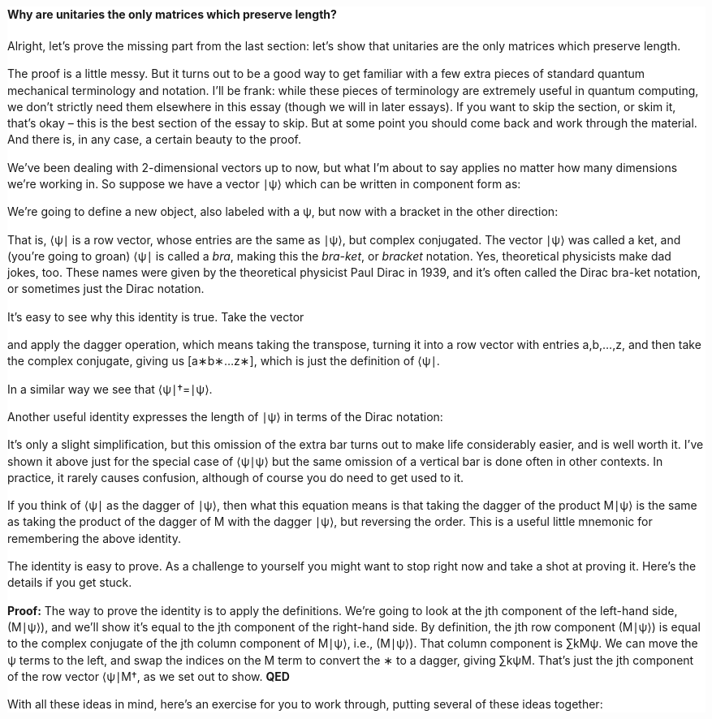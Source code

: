 #### Why are unitaries the only matrices which preserve length?

Alright, let’s prove the missing part from the last section: let’s show that unitaries are the only matrices which preserve length.

The proof is a little messy. But it turns out to be a good way to get familiar with a few extra pieces of standard quantum mechanical terminology and notation. I’ll be frank: while these pieces of terminology are extremely useful in quantum computing, we don’t strictly need them elsewhere in this essay (though we will in later essays). If you want to skip the section, or skim it, that’s okay – this is the best section of the essay to skip. But at some point you should come back and work through the material. And there is, in any case, a certain beauty to the proof.

We’ve been dealing with 2-dimensional vectors up to now, but what I’m about to say applies no matter how many dimensions we’re working in. So suppose we have a vector ∣ψ⟩ which can be written in component form as:

We’re going to define a new object, also labeled with a ψ, but now with a bracket in the other direction:

That is, ⟨ψ∣ is a row vector, whose entries are the same as ∣ψ⟩, but complex conjugated. The vector ∣ψ⟩ was called a ket, and (you’re going to groan) ⟨ψ∣ is called a *bra*, making this the *bra-ket*, or *bracket* notation. Yes, theoretical physicists make dad jokes, too. These names were given by the theoretical physicist Paul Dirac in 1939, and it’s often called the Dirac bra-ket notation, or sometimes just the Dirac notation.

It’s easy to see why this identity is true. Take the vector

and apply the dagger operation, which means taking the transpose, turning it into a row vector with entries a,b,…,z, and then take the complex conjugate, giving us [a∗b∗…z∗], which is just the definition of ⟨ψ∣.

In a similar way we see that ⟨ψ∣†=∣ψ⟩.

Another useful identity expresses the length of ∣ψ⟩ in terms of the Dirac notation:

It’s only a slight simplification, but this omission of the extra bar turns out to make life considerably easier, and is well worth it. I’ve shown it above just for the special case of ⟨ψ∣ψ⟩ but the same omission of a vertical bar is done often in other contexts. In practice, it rarely causes confusion, although of course you do need to get used to it.

If you think of ⟨ψ∣ as the dagger of ∣ψ⟩, then what this equation means is that taking the dagger of the product M∣ψ⟩ is the same as taking the product of the dagger of M with the dagger ∣ψ⟩, but reversing the order. This is a useful little mnemonic for remembering the above identity.

The identity is easy to prove. As a challenge to yourself you might want to stop right now and take a shot at proving it. Here’s the details if you get stuck.

**Proof:** The way to prove the identity is to apply the definitions. We’re going to look at the jth component of the left-hand side, (M∣ψ⟩)​, and we’ll show it’s equal to the jth component of the right-hand side. By definition, the jth row component (M∣ψ⟩)​ is equal to the complex conjugate of the jth column component of M∣ψ⟩, i.e., (M∣ψ⟩)​. That column component is ∑k​M​ψ​. We can move the ψ terms to the left, and swap the indices on the M term to convert the ∗ to a dagger, giving ∑k​ψ​M​. That’s just the jth component of the row vector ⟨ψ∣M†, as we set out to show. **QED**

With all these ideas in mind, here’s an exercise for you to work through, putting several of these ideas together:
